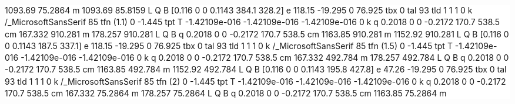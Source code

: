 1093.69 75.2864 m
1093.69 85.8159 L
Q
B
[0.116 0 0 0.1143 384.1 328.2] e
118.15 -19.295 0 76.925 tbx
0 tal
93 tld
1 1 1 0 k
/_MicrosoftSansSerif 85 tfn
(1.1) 0 -1.445 tpt
T
-1.42109e-016 -1.42109e-016 -1.42109e-016 0 k
q
0.2018 0 0 -0.2172 170.7 538.5 cm
167.332 910.281 m
178.257 910.281 L
Q
B
q
0.2018 0 0 -0.2172 170.7 538.5 cm
1163.85 910.281 m
1152.92 910.281 L
Q
B
[0.116 0 0 0.1143 187.5 337.1] e
118.15 -19.295 0 76.925 tbx
0 tal
93 tld
1 1 1 0 k
/_MicrosoftSansSerif 85 tfn
(1.5) 0 -1.445 tpt
T
-1.42109e-016 -1.42109e-016 -1.42109e-016 0 k
q
0.2018 0 0 -0.2172 170.7 538.5 cm
167.332 492.784 m
178.257 492.784 L
Q
B
q
0.2018 0 0 -0.2172 170.7 538.5 cm
1163.85 492.784 m
1152.92 492.784 L
Q
B
[0.116 0 0 0.1143 195.8 427.8] e
47.26 -19.295 0 76.925 tbx
0 tal
93 tld
1 1 1 0 k
/_MicrosoftSansSerif 85 tfn
(2) 0 -1.445 tpt
T
-1.42109e-016 -1.42109e-016 -1.42109e-016 0 k
q
0.2018 0 0 -0.2172 170.7 538.5 cm
167.332 75.2864 m
178.257 75.2864 L
Q
B
q
0.2018 0 0 -0.2172 170.7 538.5 cm
1163.85 75.2864 m